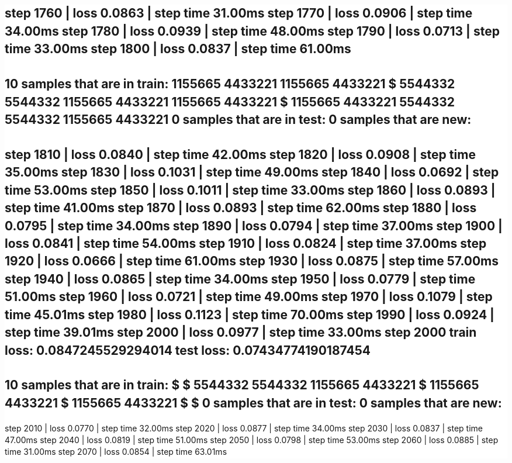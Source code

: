 step 1760 | loss 0.0863 | step time 31.00ms
step 1770 | loss 0.0906 | step time 34.00ms
step 1780 | loss 0.0939 | step time 48.00ms
step 1790 | loss 0.0713 | step time 33.00ms
step 1800 | loss 0.0837 | step time 61.00ms
--------------------------------------------------------------------------------
10 samples that are in train:
1155665 4433221
1155665 4433221
$
5544332 5544332
1155665 4433221
1155665 4433221
$
1155665 4433221
5544332 5544332
1155665 4433221
0 samples that are in test:
0 samples that are new:
--------------------------------------------------------------------------------
step 1810 | loss 0.0840 | step time 42.00ms
step 1820 | loss 0.0908 | step time 35.00ms
step 1830 | loss 0.1031 | step time 49.00ms
step 1840 | loss 0.0692 | step time 53.00ms
step 1850 | loss 0.1011 | step time 33.00ms
step 1860 | loss 0.0893 | step time 41.00ms
step 1870 | loss 0.0893 | step time 62.00ms
step 1880 | loss 0.0795 | step time 34.00ms
step 1890 | loss 0.0794 | step time 37.00ms
step 1900 | loss 0.0841 | step time 54.00ms
step 1910 | loss 0.0824 | step time 37.00ms
step 1920 | loss 0.0666 | step time 61.00ms
step 1930 | loss 0.0875 | step time 57.00ms
step 1940 | loss 0.0865 | step time 34.00ms
step 1950 | loss 0.0779 | step time 51.00ms
step 1960 | loss 0.0721 | step time 49.00ms
step 1970 | loss 0.1079 | step time 45.01ms
step 1980 | loss 0.1123 | step time 70.00ms
step 1990 | loss 0.0924 | step time 39.01ms
step 2000 | loss 0.0977 | step time 33.00ms
step 2000 train loss: 0.0847245529294014 test loss: 0.07434774190187454
--------------------------------------------------------------------------------
10 samples that are in train:
$
$
5544332 5544332
1155665 4433221
$
1155665 4433221
$
1155665 4433221
$
$
0 samples that are in test:
0 samples that are new:
--------------------------------------------------------------------------------
step 2010 | loss 0.0770 | step time 32.00ms
step 2020 | loss 0.0877 | step time 34.00ms
step 2030 | loss 0.0837 | step time 47.00ms
step 2040 | loss 0.0819 | step time 51.00ms
step 2050 | loss 0.0798 | step time 53.00ms
step 2060 | loss 0.0885 | step time 31.00ms
step 2070 | loss 0.0854 | step time 63.01ms